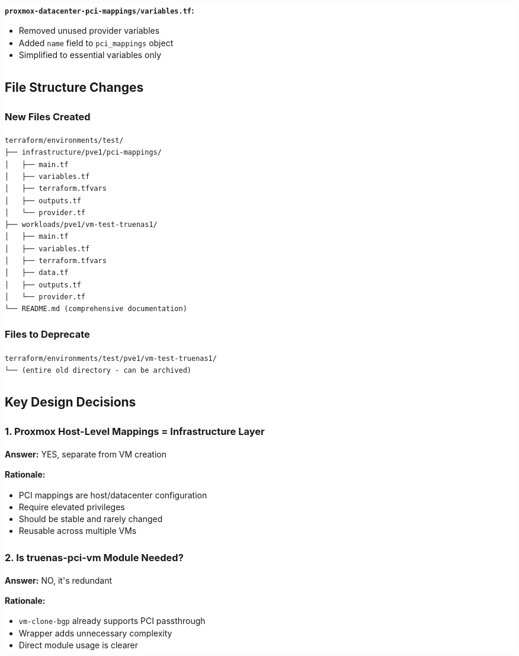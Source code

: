 **`proxmox-datacenter-pci-mappings/variables.tf`:**
- Removed unused provider variables
- Added `name` field to `pci_mappings` object
- Simplified to essential variables only

## File Structure Changes

### New Files Created

```
terraform/environments/test/
├── infrastructure/pve1/pci-mappings/
│   ├── main.tf
│   ├── variables.tf
│   ├── terraform.tfvars
│   ├── outputs.tf
│   └── provider.tf
├── workloads/pve1/vm-test-truenas1/
│   ├── main.tf
│   ├── variables.tf
│   ├── terraform.tfvars
│   ├── data.tf
│   ├── outputs.tf
│   └── provider.tf
└── README.md (comprehensive documentation)
```

### Files to Deprecate

```
terraform/environments/test/pve1/vm-test-truenas1/
└── (entire old directory - can be archived)
```

## Key Design Decisions

### 1. Proxmox Host-Level Mappings = Infrastructure Layer

**Answer:** YES, separate from VM creation

**Rationale:**
- PCI mappings are host/datacenter configuration
- Require elevated privileges
- Should be stable and rarely changed
- Reusable across multiple VMs

### 2. Is truenas-pci-vm Module Needed?

**Answer:** NO, it's redundant

**Rationale:**
- `vm-clone-bgp` already supports PCI passthrough
- Wrapper adds unnecessary complexity
- Direct module usage is clearer
